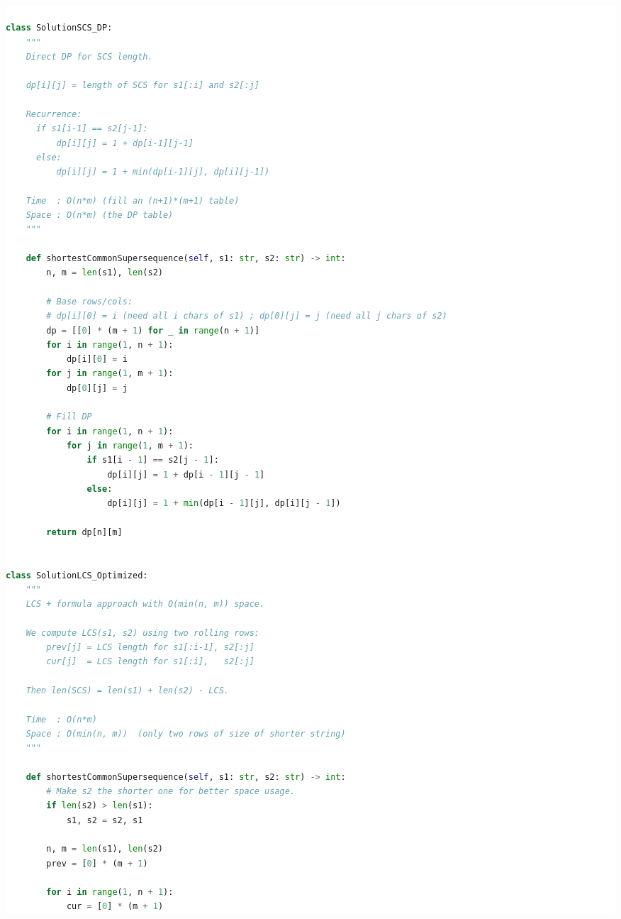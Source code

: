 ```python

class SolutionSCS_DP:
    """
    Direct DP for SCS length.

    dp[i][j] = length of SCS for s1[:i] and s2[:j]

    Recurrence:
      if s1[i-1] == s2[j-1]:
          dp[i][j] = 1 + dp[i-1][j-1]
      else:
          dp[i][j] = 1 + min(dp[i-1][j], dp[i][j-1])

    Time  : O(n*m) (fill an (n+1)*(m+1) table)
    Space : O(n*m) (the DP table)
    """

    def shortestCommonSupersequence(self, s1: str, s2: str) -> int:
        n, m = len(s1), len(s2)

        # Base rows/cols:
        # dp[i][0] = i (need all i chars of s1) ; dp[0][j] = j (need all j chars of s2)
        dp = [[0] * (m + 1) for _ in range(n + 1)]
        for i in range(1, n + 1):
            dp[i][0] = i
        for j in range(1, m + 1):
            dp[0][j] = j

        # Fill DP
        for i in range(1, n + 1):
            for j in range(1, m + 1):
                if s1[i - 1] == s2[j - 1]:
                    dp[i][j] = 1 + dp[i - 1][j - 1]
                else:
                    dp[i][j] = 1 + min(dp[i - 1][j], dp[i][j - 1])

        return dp[n][m]


class SolutionLCS_Optimized:
    """
    LCS + formula approach with O(min(n, m)) space.

    We compute LCS(s1, s2) using two rolling rows:
        prev[j] = LCS length for s1[:i-1], s2[:j]
        cur[j]  = LCS length for s1[:i],   s2[:j]

    Then len(SCS) = len(s1) + len(s2) - LCS.

    Time  : O(n*m)
    Space : O(min(n, m))  (only two rows of size of shorter string)
    """

    def shortestCommonSupersequence(self, s1: str, s2: str) -> int:
        # Make s2 the shorter one for better space usage.
        if len(s2) > len(s1):
            s1, s2 = s2, s1

        n, m = len(s1), len(s2)
        prev = [0] * (m + 1)

        for i in range(1, n + 1):
            cur = [0] * (m + 1)
```